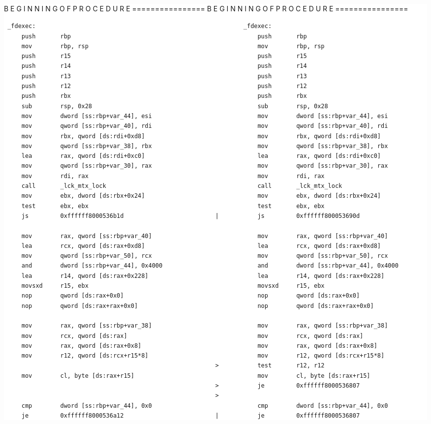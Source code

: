  B E G I N N I N G   O F   P R O C E D U R E ================       B E G I N N I N G   O F   P R O C E D U R E ================



     _fdexec:                                                           _fdexec:
         push       rbp                                                     push       rbp                                        
         mov        rbp, rsp                                                mov        rbp, rsp
         push       r15                                                     push       r15
         push       r14                                                     push       r14
         push       r13                                                     push       r13
         push       r12                                                     push       r12
         push       rbx                                                     push       rbx
         sub        rsp, 0x28                                               sub        rsp, 0x28
         mov        dword [ss:rbp+var_44], esi                              mov        dword [ss:rbp+var_44], esi
         mov        qword [ss:rbp+var_40], rdi                              mov        qword [ss:rbp+var_40], rdi
         mov        rbx, qword [ds:rdi+0xd8]                                mov        rbx, qword [ds:rdi+0xd8]
         mov        qword [ss:rbp+var_38], rbx                              mov        qword [ss:rbp+var_38], rbx
         lea        rax, qword [ds:rdi+0xc0]                                lea        rax, qword [ds:rdi+0xc0]
         mov        qword [ss:rbp+var_30], rax                              mov        qword [ss:rbp+var_30], rax
         mov        rdi, rax                                                mov        rdi, rax                                   
         call       _lck_mtx_lock                                           call       _lck_mtx_lock
         mov        ebx, dword [ds:rbx+0x24]                                mov        ebx, dword [ds:rbx+0x24]
         test       ebx, ebx                                                test       ebx, ebx
         js         0xffffff8000536b1d                          |           js         0xffffff800053690d

         mov        rax, qword [ss:rbp+var_40]                              mov        rax, qword [ss:rbp+var_40]
         lea        rcx, qword [ds:rax+0xd8]                                lea        rcx, qword [ds:rax+0xd8]
         mov        qword [ss:rbp+var_50], rcx                              mov        qword [ss:rbp+var_50], rcx
         and        dword [ss:rbp+var_44], 0x4000                           and        dword [ss:rbp+var_44], 0x4000
         lea        r14, qword [ds:rax+0x228]                               lea        r14, qword [ds:rax+0x228]
         movsxd     r15, ebx                                                movsxd     r15, ebx
         nop        qword [ds:rax+0x0]                                      nop        qword [ds:rax+0x0]
         nop        qword [ds:rax+rax+0x0]                                  nop        qword [ds:rax+rax+0x0]

         mov        rax, qword [ss:rbp+var_38]                              mov        rax, qword [ss:rbp+var_38]                 
         mov        rcx, qword [ds:rax]                                     mov        rcx, qword [ds:rax]
         mov        rax, qword [ds:rax+0x8]                                 mov        rax, qword [ds:rax+0x8]
         mov        r12, qword [ds:rcx+r15*8]                               mov        r12, qword [ds:rcx+r15*8]
                                                                >           test       r12, r12
         mov        cl, byte [ds:rax+r15]                                   mov        cl, byte [ds:rax+r15]
                                                                >           je         0xffffff8000536807
                                                                >
         cmp        dword [ss:rbp+var_44], 0x0                              cmp        dword [ss:rbp+var_44], 0x0
         je         0xffffff8000536a12                          |           je         0xffffff8000536807
